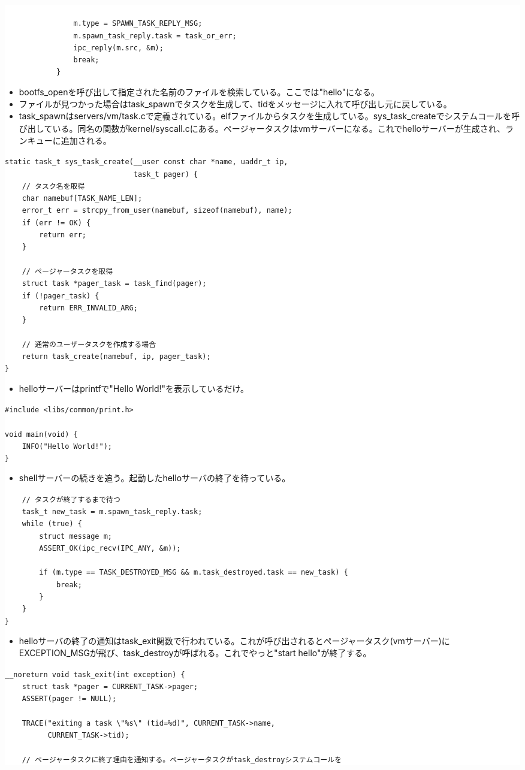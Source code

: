 ```c: servers/vm/main.c

                m.type = SPAWN_TASK_REPLY_MSG;
                m.spawn_task_reply.task = task_or_err;
                ipc_reply(m.src, &m);
                break;
            }
```
- bootfs_openを呼び出して指定された名前のファイルを検索している。ここでは"hello"になる。
- ファイルが見つかった場合はtask_spawnでタスクを生成して、tidをメッセージに入れて呼び出し元に戻している。
- task_spawnはservers/vm/task.cで定義されている。elfファイルからタスクを生成している。sys_task_createでシステムコールを呼び出している。同名の関数がkernel/syscall.cにある。ページャータスクはvmサーバーになる。これでhelloサーバーが生成され、ランキューに追加される。
```c: kernel/syscall.c
static task_t sys_task_create(__user const char *name, uaddr_t ip,
                              task_t pager) {
    // タスク名を取得
    char namebuf[TASK_NAME_LEN];
    error_t err = strcpy_from_user(namebuf, sizeof(namebuf), name);
    if (err != OK) {
        return err;
    }

    // ページャータスクを取得
    struct task *pager_task = task_find(pager);
    if (!pager_task) {
        return ERR_INVALID_ARG;
    }

    // 通常のユーザータスクを作成する場合
    return task_create(namebuf, ip, pager_task);
}
```
- helloサーバーはprintfで"Hello World!"を表示しているだけ。
```c: servers/hello/main.c
#include <libs/common/print.h>

void main(void) {
    INFO("Hello World!");
}
```
- shellサーバーの続きを追う。起動したhelloサーバの終了を待っている。
```c: servers/shell/commands.c
    // タスクが終了するまで待つ
    task_t new_task = m.spawn_task_reply.task;
    while (true) {
        struct message m;
        ASSERT_OK(ipc_recv(IPC_ANY, &m));

        if (m.type == TASK_DESTROYED_MSG && m.task_destroyed.task == new_task) {
            break;
        }
    }
}
```
- helloサーバの終了の通知はtask_exit関数で行われている。これが呼び出されるとページャータスク(vmサーバー)にEXCEPTION_MSGが飛び、task_destroyが呼ばれる。これでやっと"start hello"が終了する。
```c: kernel/task.c
__noreturn void task_exit(int exception) {
    struct task *pager = CURRENT_TASK->pager;
    ASSERT(pager != NULL);

    TRACE("exiting a task \"%s\" (tid=%d)", CURRENT_TASK->name,
          CURRENT_TASK->tid);

    // ページャータスクに終了理由を通知する。ページャータスクがtask_destroyシステムコールを
```